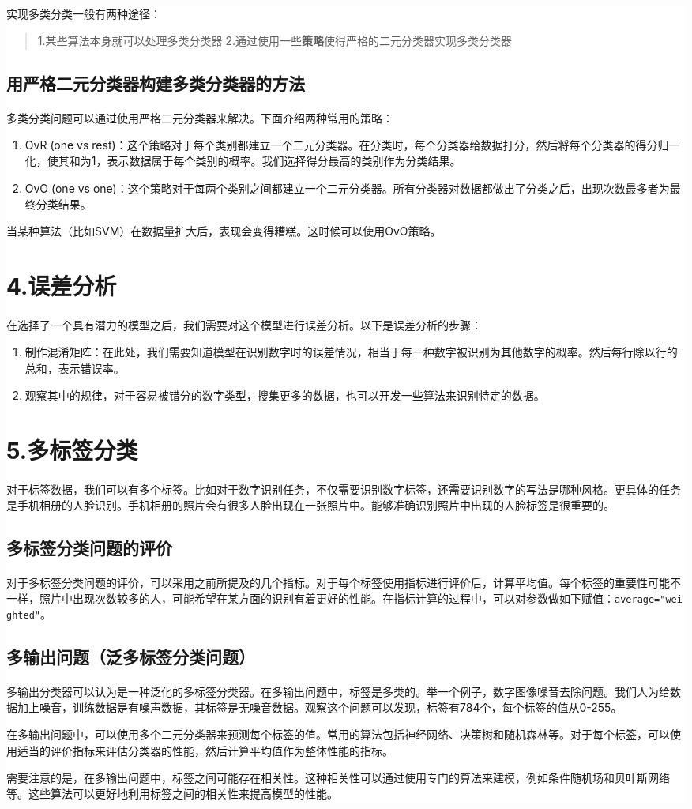 实现多类分类一般有两种途径：
>1.某些算法本身就可以处理多类分类器
>2.通过使用一些**策略**使得严格的二元分类器实现多类分类器



## 用严格二元分类器构建多类分类器的方法

多类分类问题可以通过使用严格二元分类器来解决。下面介绍两种常用的策略：

1.  OvR (one vs rest)：这个策略对于每个类别都建立一个二元分类器。在分类时，每个分类器给数据打分，然后将每个分类器的得分归一化，使其和为1，表示数据属于每个类别的概率。我们选择得分最高的类别作为分类结果。
    
2.  OvO (one vs one)：这个策略对于每两个类别之间都建立一个二元分类器。所有分类器对数据都做出了分类之后，出现次数最多者为最终分类结果。
    

当某种算法（比如SVM）在数据量扩大后，表现会变得糟糕。这时候可以使用OvO策略。

# 4.误差分析

在选择了一个具有潜力的模型之后，我们需要对这个模型进行误差分析。以下是误差分析的步骤：

1.  制作混淆矩阵：在此处，我们需要知道模型在识别数字时的误差情况，相当于每一种数字被识别为其他数字的概率。然后每行除以行的总和，表示错误率。
    
2.  观察其中的规律，对于容易被错分的数字类型，搜集更多的数据，也可以开发一些算法来识别特定的数据。
    

# 5.多标签分类

对于标签数据，我们可以有多个标签。比如对于数字识别任务，不仅需要识别数字标签，还需要识别数字的写法是哪种风格。更具体的任务是手机相册的人脸识别。手机相册的照片会有很多人脸出现在一张照片中。能够准确识别照片中出现的人脸标签是很重要的。

## 多标签分类问题的评价

对于多标签分类问题的评价，可以采用之前所提及的几个指标。对于每个标签使用指标进行评价后，计算平均值。每个标签的重要性可能不一样，照片中出现次数较多的人，可能希望在某方面的识别有着更好的性能。在指标计算的过程中，可以对参数做如下赋值：`average="weighted"`。

## 多输出问题（泛多标签分类问题）

多输出分类器可以认为是一种泛化的多标签分类器。在多输出问题中，标签是多类的。举一个例子，数字图像噪音去除问题。我们人为给数据加上噪音，训练数据是有噪声数据，其标签是无噪音数据。观察这个问题可以发现，标签有784个，每个标签的值从0-255。

在多输出问题中，可以使用多个二元分类器来预测每个标签的值。常用的算法包括神经网络、决策树和随机森林等。对于每个标签，可以使用适当的评价指标来评估分类器的性能，然后计算平均值作为整体性能的指标。

需要注意的是，在多输出问题中，标签之间可能存在相关性。这种相关性可以通过使用专门的算法来建模，例如条件随机场和贝叶斯网络等。这些算法可以更好地利用标签之间的相关性来提高模型的性能。


